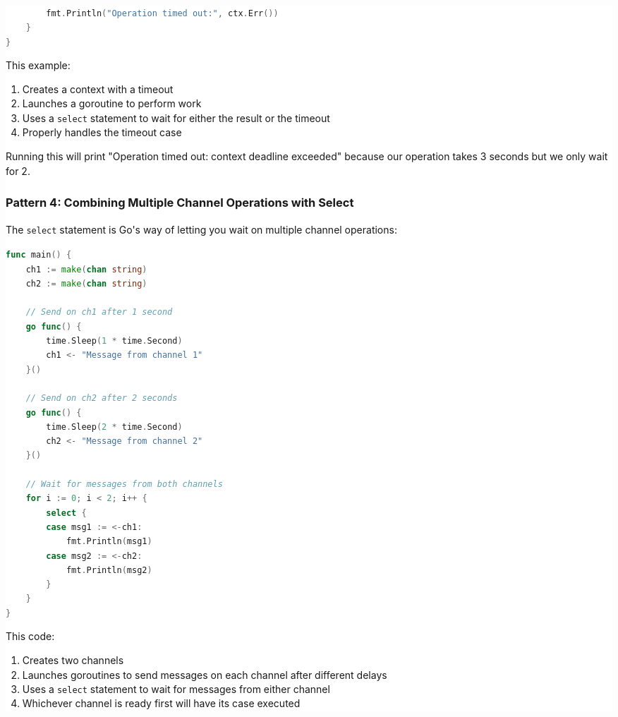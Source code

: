 ```go
        fmt.Println("Operation timed out:", ctx.Err())
    }
}
```

This example:

1. Creates a context with a timeout
2. Launches a goroutine to perform work
3. Uses a `select` statement to wait for either the result or the timeout
4. Properly handles the timeout case

Running this will print "Operation timed out: context deadline exceeded" because our operation takes 3 seconds but we only wait for 2.

### Pattern 4: Combining Multiple Channel Operations with Select

The `select` statement is Go's way of letting you wait on multiple channel operations:

```go
func main() {
    ch1 := make(chan string)
    ch2 := make(chan string)
  
    // Send on ch1 after 1 second
    go func() {
        time.Sleep(1 * time.Second)
        ch1 <- "Message from channel 1"
    }()
  
    // Send on ch2 after 2 seconds
    go func() {
        time.Sleep(2 * time.Second)
        ch2 <- "Message from channel 2"
    }()
  
    // Wait for messages from both channels
    for i := 0; i < 2; i++ {
        select {
        case msg1 := <-ch1:
            fmt.Println(msg1)
        case msg2 := <-ch2:
            fmt.Println(msg2)
        }
    }
}
```

This code:

1. Creates two channels
2. Launches goroutines to send messages on each channel after different delays
3. Uses a `select` statement to wait for messages from either channel
4. Whichever channel is ready first will have its case executed
